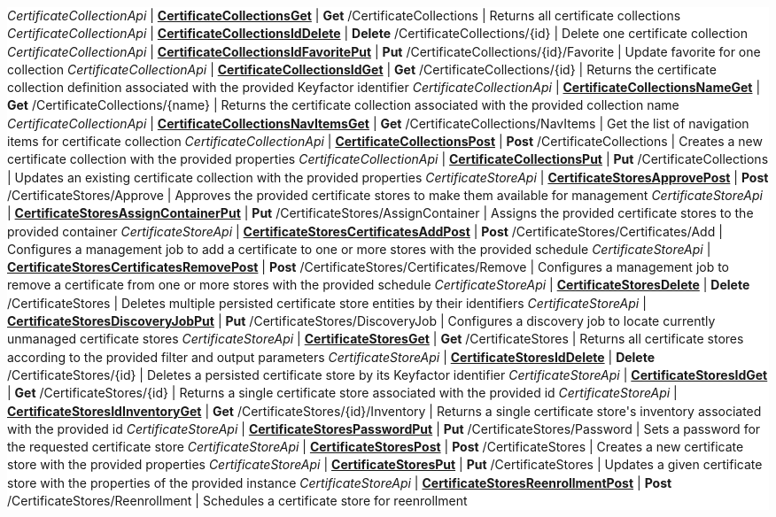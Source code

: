 *CertificateCollectionApi* | [**CertificateCollectionsGet**](docs/CertificateCollectionApi.md#certificatecollectionsget) | **Get** /CertificateCollections | Returns all certificate collections
*CertificateCollectionApi* | [**CertificateCollectionsIdDelete**](docs/CertificateCollectionApi.md#certificatecollectionsiddelete) | **Delete** /CertificateCollections/{id} | Delete one certificate collection
*CertificateCollectionApi* | [**CertificateCollectionsIdFavoritePut**](docs/CertificateCollectionApi.md#certificatecollectionsidfavoriteput) | **Put** /CertificateCollections/{id}/Favorite | Update favorite for one collection
*CertificateCollectionApi* | [**CertificateCollectionsIdGet**](docs/CertificateCollectionApi.md#certificatecollectionsidget) | **Get** /CertificateCollections/{id} | Returns the certificate collection definition associated with the provided Keyfactor identifier
*CertificateCollectionApi* | [**CertificateCollectionsNameGet**](docs/CertificateCollectionApi.md#certificatecollectionsnameget) | **Get** /CertificateCollections/{name} | Returns the certificate collection associated with the provided collection name
*CertificateCollectionApi* | [**CertificateCollectionsNavItemsGet**](docs/CertificateCollectionApi.md#certificatecollectionsnavitemsget) | **Get** /CertificateCollections/NavItems | Get the list of navigation items for certificate collection
*CertificateCollectionApi* | [**CertificateCollectionsPost**](docs/CertificateCollectionApi.md#certificatecollectionspost) | **Post** /CertificateCollections | Creates a new certificate collection with the provided properties
*CertificateCollectionApi* | [**CertificateCollectionsPut**](docs/CertificateCollectionApi.md#certificatecollectionsput) | **Put** /CertificateCollections | Updates an existing certificate collection with the provided properties
*CertificateStoreApi* | [**CertificateStoresApprovePost**](docs/CertificateStoreApi.md#certificatestoresapprovepost) | **Post** /CertificateStores/Approve | Approves the provided certificate stores to make them available for management
*CertificateStoreApi* | [**CertificateStoresAssignContainerPut**](docs/CertificateStoreApi.md#certificatestoresassigncontainerput) | **Put** /CertificateStores/AssignContainer | Assigns the provided certificate stores to the provided container
*CertificateStoreApi* | [**CertificateStoresCertificatesAddPost**](docs/CertificateStoreApi.md#certificatestorescertificatesaddpost) | **Post** /CertificateStores/Certificates/Add | Configures a management job to add a certificate to one or more stores with the provided schedule
*CertificateStoreApi* | [**CertificateStoresCertificatesRemovePost**](docs/CertificateStoreApi.md#certificatestorescertificatesremovepost) | **Post** /CertificateStores/Certificates/Remove | Configures a management job to remove a certificate from one or more stores with the provided schedule
*CertificateStoreApi* | [**CertificateStoresDelete**](docs/CertificateStoreApi.md#certificatestoresdelete) | **Delete** /CertificateStores | Deletes multiple persisted certificate store entities by their identifiers
*CertificateStoreApi* | [**CertificateStoresDiscoveryJobPut**](docs/CertificateStoreApi.md#certificatestoresdiscoveryjobput) | **Put** /CertificateStores/DiscoveryJob | Configures a discovery job to locate currently unmanaged certificate stores
*CertificateStoreApi* | [**CertificateStoresGet**](docs/CertificateStoreApi.md#certificatestoresget) | **Get** /CertificateStores | Returns all certificate stores according to the provided filter and output parameters
*CertificateStoreApi* | [**CertificateStoresIdDelete**](docs/CertificateStoreApi.md#certificatestoresiddelete) | **Delete** /CertificateStores/{id} | Deletes a persisted certificate store by its Keyfactor identifier
*CertificateStoreApi* | [**CertificateStoresIdGet**](docs/CertificateStoreApi.md#certificatestoresidget) | **Get** /CertificateStores/{id} | Returns a single certificate store associated with the provided id
*CertificateStoreApi* | [**CertificateStoresIdInventoryGet**](docs/CertificateStoreApi.md#certificatestoresidinventoryget) | **Get** /CertificateStores/{id}/Inventory | Returns a single certificate store&#39;s inventory associated with the provided id
*CertificateStoreApi* | [**CertificateStoresPasswordPut**](docs/CertificateStoreApi.md#certificatestorespasswordput) | **Put** /CertificateStores/Password | Sets a password for the requested certificate store
*CertificateStoreApi* | [**CertificateStoresPost**](docs/CertificateStoreApi.md#certificatestorespost) | **Post** /CertificateStores | Creates a new certificate store with the provided properties
*CertificateStoreApi* | [**CertificateStoresPut**](docs/CertificateStoreApi.md#certificatestoresput) | **Put** /CertificateStores | Updates a given certificate store with the properties of the provided instance
*CertificateStoreApi* | [**CertificateStoresReenrollmentPost**](docs/CertificateStoreApi.md#certificatestoresreenrollmentpost) | **Post** /CertificateStores/Reenrollment | Schedules a certificate store for reenrollment